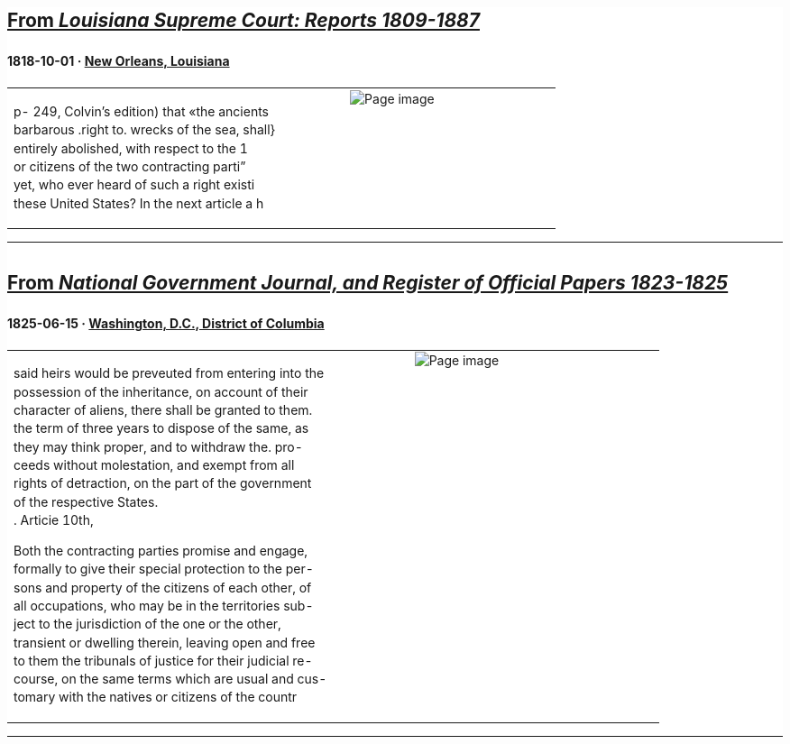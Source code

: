 
## [From _Louisiana Supreme Court: Reports 1809-1887_](https://archive.org/details/sim_louisiana-supreme-court-reports_october-term-1818_5/page/n29/mode/1up?view=theater)

#### 1818-10-01 &middot; [New Orleans, Louisiana](http://dbpedia.org/resource/New_Orleans)

<table style="width: 100%;"><tr><td style="width: 50%">

  
p- 249, Colvin’s edition) that «the ancients  
barbarous .right to. wrecks of the sea, shall}  
entirely abolished, with respect to the 1  
or citizens of the two contracting parti”  
yet, who ever heard of such a right existi  
these United States? In the next article a h
</td><td style="width: 50%; max-height: 75%; margin: auto; display: block;">
<img alt="Page image" src="https://iiif.archive.org/image/iiif/2/sim_louisiana-supreme-court-reports_october-term-1818_5%2Fsim_louisiana-supreme-court-reports_october-term-1818_5_jp2.zip%2Fsim_louisiana-supreme-court-reports_october-term-1818_5_jp2%2Fsim_louisiana-supreme-court-reports_october-term-1818_5_0029.jp2/pct:39.22727272727273,36.16557734204793,55.54545454545455,13.861655773420479/600,/0/default.jpg"/>
</td>
</tr></table>

---

## [From _National Government Journal, and Register of Official Papers 1823-1825_](https://archive.org/details/sim_national-government-journal-register-of-official-papers_1825-06-15_2_20/page/n0/mode/1up?view=theater)

#### 1825-06-15 &middot; [Washington, D.C., District of Columbia](http://dbpedia.org/resource/Washington%2C_D.C.)

<table style="width: 100%;"><tr><td style="width: 50%">

  
said heirs would be preveuted from entering into the  
possession of the inheritance, on account of their  
character of aliens, there shall be granted to them.  
the term of three years to dispose of the same, as  
they may think proper, and to withdraw the. pro-  
ceeds without molestation, and exempt from all  
rights of detraction, on the part of the government  
of the respective States.  
. Articie 10th,  
  
Both the contracting parties promise and engage,  
formally to give their special protection to the per-  
sons and property of the citizens of each other, of  
all occupations, who may be in the territories sub-  
ject to the jurisdiction of the one or the other,  
transient or dwelling therein, leaving open and free  
to them the tribunals of justice for their judicial re-  
course, on the same terms which are usual and cus-  
tomary with the natives or citizens of the countr
</td><td style="width: 50%; max-height: 75%; margin: auto; display: block;">
<img alt="Page image" src="https://iiif.archive.org/image/iiif/2/sim_national-government-journal-register-of-official-papers_1825-06-15_2_20%2Fsim_national-government-journal-register-of-official-papers_1825-06-15_2_20_jp2.zip%2Fsim_national-government-journal-register-of-official-papers_1825-06-15_2_20_jp2%2Fsim_national-government-journal-register-of-official-papers_1825-06-15_2_20_0000.jp2/pct:60.42629686697483,15.114985163204748,26.348228043143298,17.340504451038576/600,/0/default.jpg"/>
</td>
</tr></table>

---